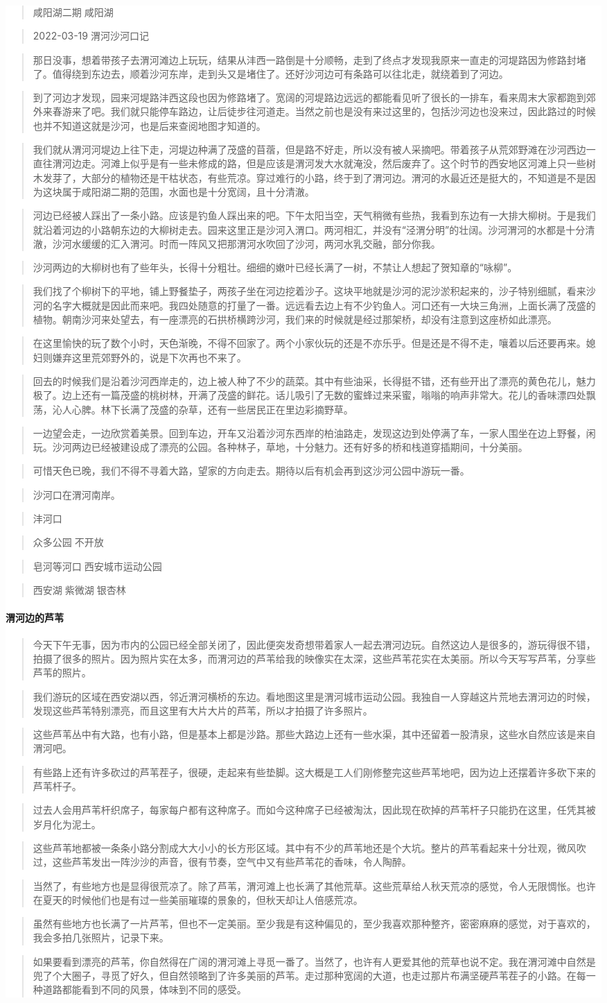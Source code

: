 > 咸阳湖二期 咸阳湖

> 2022-03-19 渭河沙河口记

> 那日没事，想着带孩子去渭河滩边上玩玩，结果从沣西一路倒是十分顺畅，走到了终点才发现我原来一直走的河堤路因为修路封堵了。值得绕到东边去，顺着沙河东岸，走到头又是堵住了。还好沙河边可有条路可以往北走，就绕着到了河边。

> 到了河边才发现，园来河堤路沣西这段也因为修路堵了。宽阔的河堤路边远远的都能看见听了很长的一排车，看来周末大家都跑到郊外来春游来了吧。我们就只能停车路边，让后徒步往河道走。当然之前也是没有来过这里的，包括沙河边也没来过，因此路过的时候也并不知道这就是沙河，也是后来查阅地图才知道的。

> 我们就从渭河河堤边上往下走，河堤边种满了茂盛的苜蓿，但是路不好走，所以没有被人采摘吧。带着孩子从荒郊野滩在沙河西边一直往渭河边走。河滩上似乎是有一些未修成的路，但是应该是渭河发大水就淹没，然后废弃了。这个时节的西安地区河滩上只一些树木发芽了，大部分的植物还是干枯状态，有些荒凉。穿过难行的小路，终于到了渭河边。渭河的水最近还是挺大的，不知道是不是因为这块属于咸阳湖二期的范围，水面也是十分宽阔，且十分清澈。

> 河边已经被人踩出了一条小路。应该是钓鱼人踩出来的吧。下午太阳当空，天气稍微有些热，我看到东边有一大排大柳树。于是我们就沿着河边的小路朝东边的大柳树走去。园来这里正是沙河入渭口。两河相汇，并没有“泾渭分明”的壮阔。沙河渭河的水都是十分清澈，沙河水缓缓的汇入渭河。时而一阵风又把那渭河水吹回了沙河，两河水乳交融，部分你我。

> 沙河两边的大柳树也有了些年头，长得十分粗壮。细细的嫩叶已经长满了一树，不禁让人想起了贺知章的“咏柳”。

> 我们找了个柳树下的平地，铺上野餐垫子，两孩子坐在河边挖着沙子。这块平地就是沙河的泥沙淤积起来的，沙子特别细腻，看来沙河的名字大概就是因此而来吧。我四处随意的打量了一番。远远看去边上有不少钓鱼人。河口还有一大块三角洲，上面长满了茂盛的植物。朝南沙河来处望去，有一座漂亮的石拱桥横跨沙河，我们来的时候就是经过那架桥，却没有注意到这座桥如此漂亮。

> 在这里愉快的玩了数个小时，天色渐晚，不得不回家了。两个小家伙玩的还是不亦乐乎。但是还是不得不走，嚷着以后还要再来。媳妇则嫌弃这里荒郊野外的，说是下次再也不来了。

> 回去的时候我们是沿着沙河西岸走的，边上被人种了不少的蔬菜。其中有些油采，长得挺不错，还有些开出了漂亮的黄色花儿，魅力极了。边上还有一篇茂盛的桃树林，开满了茂盛的鲜花。话儿吸引了无数的蜜蜂过来采蜜，嗡嗡的响声非常大。花儿的香味漂四处飘荡，沁人心脾。林下长满了茂盛的杂草，还有一些居民正在里边彩摘野草。

> 一边望会走，一边欣赏着美景。回到车边，开车又沿着沙河东西岸的柏油路走，发现这边到处停满了车，一家人围坐在边上野餐，闲玩。沙河两边已经被建设成了漂亮的公园。各种林子，草地，十分魅力。还有好多的桥和栈道穿插期间，十分美丽。

> 可惜天色已晚，我们不得不寻着大路，望家的方向走去。期待以后有机会再到这沙河公园中游玩一番。 

> 沙河口在渭河南岸。

> 沣河口

> 众多公园 不开放

> 皂河等河口  西安城市运动公园

> 西安湖 紫微湖 银杏林

#### 渭河边的芦苇

> 今天下午无事，因为市内的公园已经全部关闭了，因此便突发奇想带着家人一起去渭河边玩。自然这边人是很多的，游玩得很不错，拍摄了很多的照片。因为照片实在太多，而渭河边的芦苇给我的映像实在太深，这些芦苇花实在太美丽。所以今天写写芦苇，分享些芦苇的照片。

> 我们游玩的区域在西安湖以西，邻近渭河横桥的东边。看地图这里是渭河城市运动公园。我独自一人穿越这片荒地去渭河边的时候，发现这些芦苇特别漂亮，而且这里有大片大片的芦苇，所以才拍摄了许多照片。

> 这些芦苇丛中有大路，也有小路，但是基本上都是沙路。那些大路边上还有一些水渠，其中还留着一股清泉，这些水自然应该是来自渭河吧。

> 有些路上还有许多砍过的芦苇茬子，很硬，走起来有些垫脚。这大概是工人们刚修整完这些芦苇地吧，因为边上还摆着许多砍下来的芦苇杆子。

> 过去人会用芦苇杆织席子，每家每户都有这种席子。而如今这种席子已经被淘汰，因此现在砍掉的芦苇杆子只能扔在这里，任凭其被岁月化为泥土。

> 这些芦苇地都被一条条小路分割成大大小小的长方形区域。其中有不少的芦苇地还是个大坑。整片的芦苇看起来十分壮观，微风吹过，这些芦苇发出一阵沙沙的声音，很有节奏，空气中又有些芦苇花的香味，令人陶醉。

> 当然了，有些地方也是显得很荒凉了。除了芦苇，渭河滩上也长满了其他荒草。这些荒草给人秋天荒凉的感觉，令人无限惆怅。也许在夏天的时候他们也是有过一些美丽璀璨的景象的，但秋天却让人倍感荒凉。

> 虽然有些地方也长满了一片芦苇，但也不一定美丽。至少我是有这种偏见的，至少我喜欢那种整齐，密密麻麻的感觉，对于喜欢的，我会多拍几张照片，记录下来。

> 如果要看到漂亮的芦苇，你自然得在广阔的渭河滩上寻觅一番了。当然了，也许有人更爱其他的荒草也说不定。我在渭河滩中自然是兜了个大圈子，寻觅了好久，但自然领略到了许多美丽的芦苇。走过那种宽阔的大道，也走过那片布满坚硬芦苇茬子的小路。在每一种道路都能看到不同的风景，体味到不同的感受。
